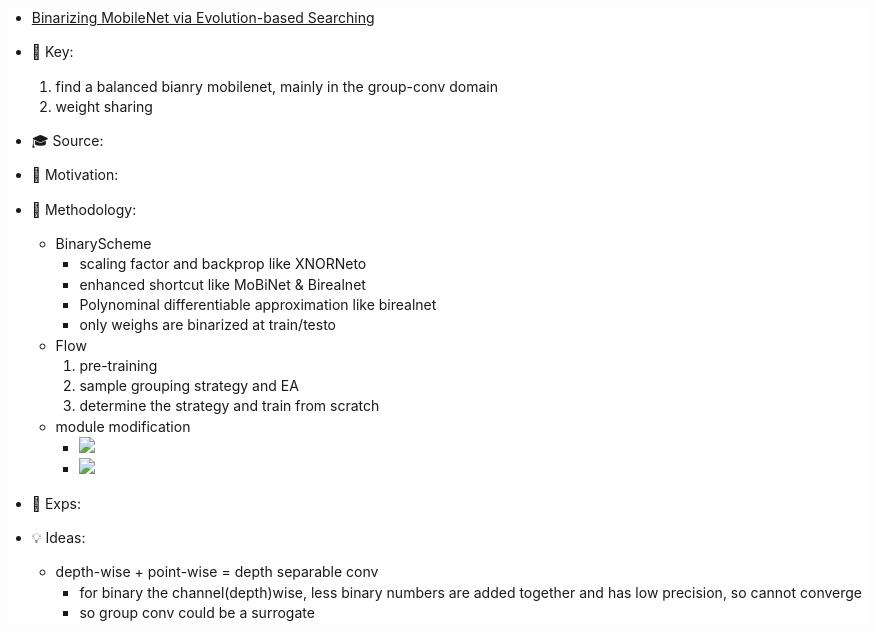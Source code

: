 
* [Binarizing MobileNet via Evolution-based Searching](http://arxiv.org/abs/2005.06305)

* 🔑 Key:         
	1. find a balanced bianry mobilenet, mainly in the group-conv domain
	2. weight sharing 
* 🎓 Source:      
* 🌱 Motivation:  
* 💊 Methodology: 
	* BinaryScheme
		* scaling factor and backprop like XNORNeto
		* enhanced shortcut like MoBiNet & Birealnet
		* Polynominal differentiable approximation like birealnet
		* only weighs are binarized at train/testo
	* Flow
		1. pre-training
		2. sample grouping strategy and EA 
		3. determine the strategy and train from scratch
	* module modification
		* ![](https://github.com/A-suozhang/MyPicBed/raw/master//img/20200724163159.png)
		* ![](https://github.com/A-suozhang/MyPicBed/raw/master//img/20200724163208.png)
* 📐 Exps:        
* 💡 Ideas:       
	* depth-wise + point-wise = depth separable conv
		* for binary the channel(depth)wise, less binary numbers are added together and has low precision, so cannot converge
		* so group conv could be a surrogate

